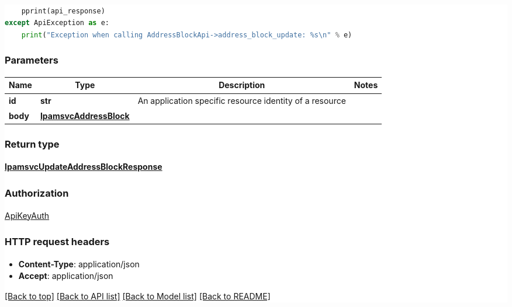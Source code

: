 ```python
    pprint(api_response)
except ApiException as e:
    print("Exception when calling AddressBlockApi->address_block_update: %s\n" % e)
```

### Parameters

Name | Type | Description  | Notes
------------- | ------------- | ------------- | -------------
 **id** | **str**| An application specific resource identity of a resource | 
 **body** | [**IpamsvcAddressBlock**](IpamsvcAddressBlock.md)|  | 

### Return type

[**IpamsvcUpdateAddressBlockResponse**](IpamsvcUpdateAddressBlockResponse.md)

### Authorization

[ApiKeyAuth](../README.md#ApiKeyAuth)

### HTTP request headers

 - **Content-Type**: application/json
 - **Accept**: application/json

[[Back to top]](#) [[Back to API list]](../README.md#documentation-for-api-endpoints) [[Back to Model list]](../README.md#documentation-for-models) [[Back to README]](../README.md)

